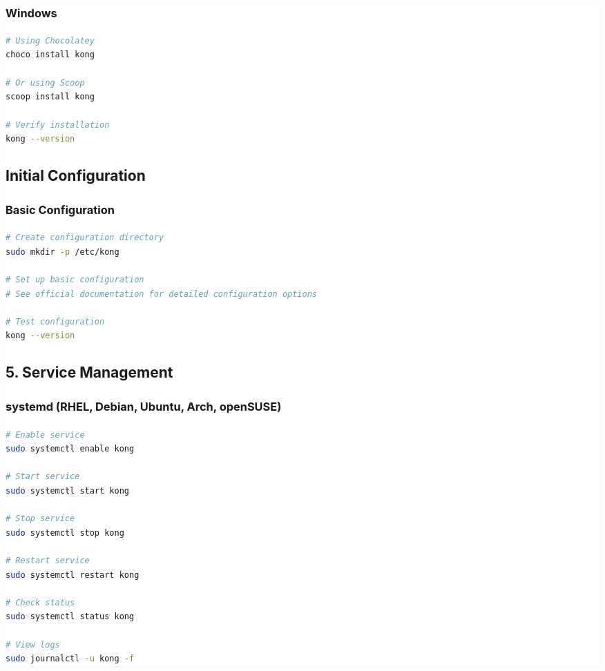### Windows

```bash
# Using Chocolatey
choco install kong

# Or using Scoop
scoop install kong

# Verify installation
kong --version
```

## Initial Configuration

### Basic Configuration

```bash
# Create configuration directory
sudo mkdir -p /etc/kong

# Set up basic configuration
# See official documentation for detailed configuration options

# Test configuration
kong --version
```

## 5. Service Management

### systemd (RHEL, Debian, Ubuntu, Arch, openSUSE)

```bash
# Enable service
sudo systemctl enable kong

# Start service
sudo systemctl start kong

# Stop service
sudo systemctl stop kong

# Restart service
sudo systemctl restart kong

# Check status
sudo systemctl status kong

# View logs
sudo journalctl -u kong -f
```
